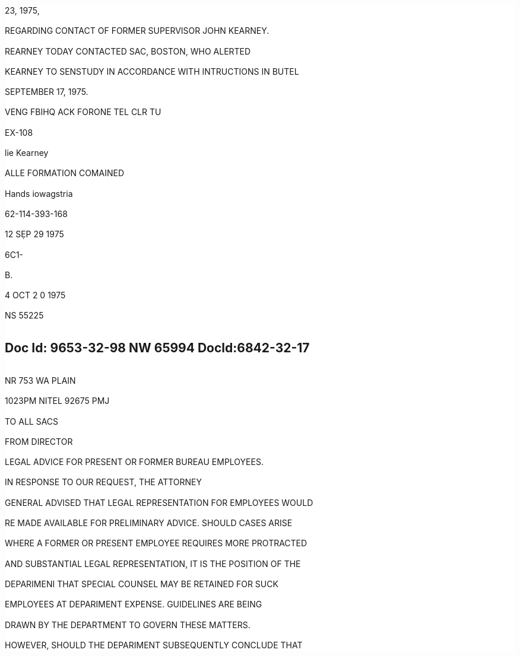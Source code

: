 23, 1975,

REGARDING CONTACT OF FORMER SUPERVISOR JOHN KEARNEY.

REARNEY TODAY CONTACTED SAC, BOSTON, WHO ALERTED

KEARNEY TO SENSTUDY IN ACCORDANCE WITH INTRUCTIONS IN BUTEL

SEPTEMBER 17, 1975.

VENG FBIHQ ACK FORONE TEL CLR TU

EX-108

lie Kearney

ALLE FORMATION COMAINED

Hands iowagstria

62-114-393-168

12 SẸP 29 1975

6C1-

B.

4 ОСТ 2 0 1975

NS 55225

Doc Id: 9653-32-98
NW 65994 Docld:6842-32-17
---

##
NR 753 WA PLAIN

1023PM NITEL 92675 PMJ

TO ALL SACS

FROM DIRECTOR

LEGAL ADVICE FOR PRESENT OR FORMER BUREAU EMPLOYEES.

IN RESPONSE TO OUR REQUEST, THE ATTORNEY

GENERAL ADVISED THAT LEGAL REPRESENTATION FOR EMPLOYEES WOULD

RE MADE AVAILABLE FOR PRELIMINARY ADVICE. SHOULD CASES ARISE

WHERE A FORMER OR PRESENT EMPLOYEE REQUIRES MORE PROTRACTED

AND SUBSTANTIAL LEGAL REPRESENTATION, IT IS THE POSITION OF THE

DEPARIMENI THAT SPECIAL COUNSEL MAY BE RETAINED FOR SUCK

EMPLOYEES AT DEPARIMENT EXPENSE. GUIDELINES ARE BEING

DRAWN BY THE DEPARTMENT TO GOVERN THESE MATTERS.

HOWEVER, SHOULD THE DEPARIMENT SUBSEQUENTLY CONCLUDE THAT
